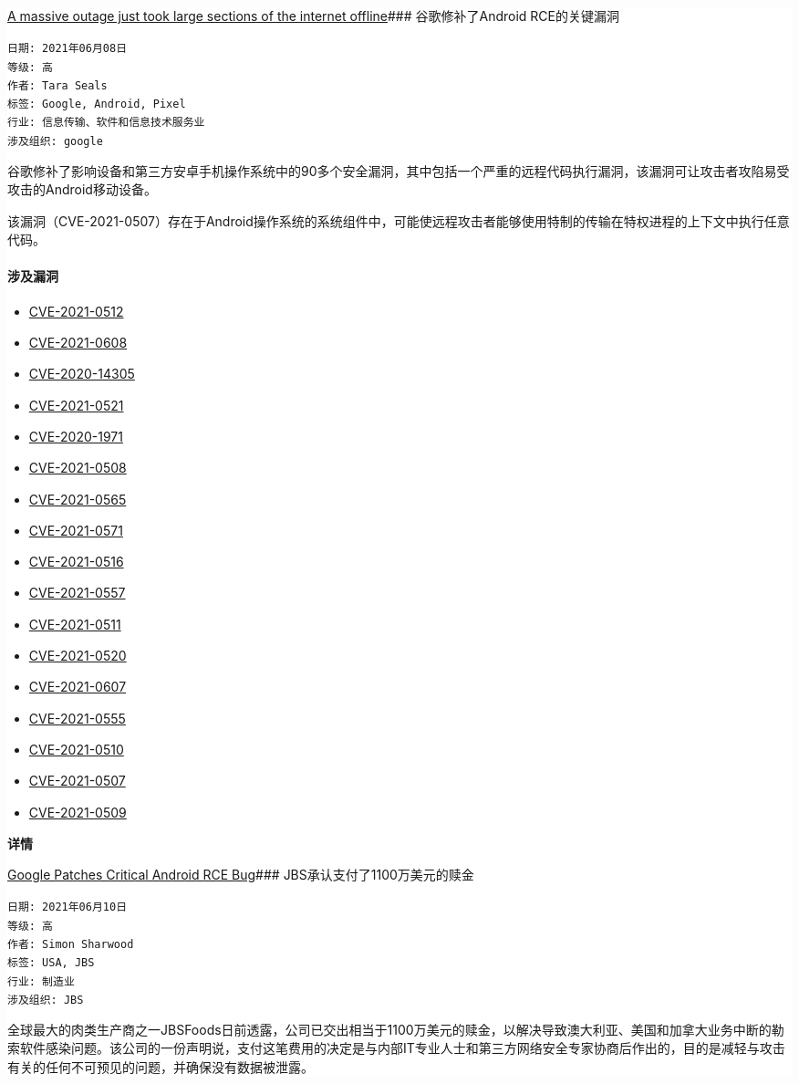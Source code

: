 [A massive outage just took large sections of the internet offline](https://www.zdnet.com/article/a-massive-outage-just-took-large-sections-of-the-internet-offline/)### 谷歌修补了Android RCE的关键漏洞


```
日期: 2021年06月08日
等级: 高
作者: Tara Seals
标签: Google, Android, Pixel
行业: 信息传输、软件和信息技术服务业
涉及组织: google

```
谷歌修补了影响设备和第三方安卓手机操作系统中的90多个安全漏洞，其中包括一个严重的远程代码执行漏洞，该漏洞可让攻击者攻陷易受攻击的Android移动设备。

该漏洞（CVE-2021-0507）存在于Android操作系统的系统组件中，可能使远程攻击者能够使用特制的传输在特权进程的上下文中执行任意代码。

#### 涉及漏洞

- [CVE-2021-0512](https://cve.mitre.org/cgi-bin/cvename.cgi?name=CVE-2021-0512)

- [CVE-2021-0608](https://cve.mitre.org/cgi-bin/cvename.cgi?name=CVE-2021-0608)

- [CVE-2020-14305](https://cve.mitre.org/cgi-bin/cvename.cgi?name=CVE-2020-14305)

- [CVE-2021-0521](https://cve.mitre.org/cgi-bin/cvename.cgi?name=CVE-2021-0521)

- [CVE-2020-1971](https://cve.mitre.org/cgi-bin/cvename.cgi?name=CVE-2020-1971)

- [CVE-2021-0508](https://cve.mitre.org/cgi-bin/cvename.cgi?name=CVE-2021-0508)

- [CVE-2021-0565](https://cve.mitre.org/cgi-bin/cvename.cgi?name=CVE-2021-0565)

- [CVE-2021-0571](https://cve.mitre.org/cgi-bin/cvename.cgi?name=CVE-2021-0571)

- [CVE-2021-0516](https://cve.mitre.org/cgi-bin/cvename.cgi?name=CVE-2021-0516)

- [CVE-2021-0557](https://cve.mitre.org/cgi-bin/cvename.cgi?name=CVE-2021-0557)

- [CVE-2021-0511](https://cve.mitre.org/cgi-bin/cvename.cgi?name=CVE-2021-0511)

- [CVE-2021-0520](https://cve.mitre.org/cgi-bin/cvename.cgi?name=CVE-2021-0520)

- [CVE-2021-0607](https://cve.mitre.org/cgi-bin/cvename.cgi?name=CVE-2021-0607)

- [CVE-2021-0555](https://cve.mitre.org/cgi-bin/cvename.cgi?name=CVE-2021-0555)

- [CVE-2021-0510](https://cve.mitre.org/cgi-bin/cvename.cgi?name=CVE-2021-0510)

- [CVE-2021-0507](https://cve.mitre.org/cgi-bin/cvename.cgi?name=CVE-2021-0507)

- [CVE-2021-0509](https://cve.mitre.org/cgi-bin/cvename.cgi?name=CVE-2021-0509)

**详情**

[Google Patches Critical Android RCE Bug](https://threatpost.com/android-critical-rce-bug/166723/)### JBS承认支付了1100万美元的赎金


```
日期: 2021年06月10日
等级: 高
作者: Simon Sharwood
标签: USA, JBS
行业: 制造业
涉及组织: JBS

```
全球最大的肉类生产商之一JBSFoods日前透露，公司已交出相当于1100万美元的赎金，以解决导致澳大利亚、美国和加拿大业务中断的勒索软件感染问题。该公司的一份声明说，支付这笔费用的决定是与内部IT专业人士和第三方网络安全专家协商后作出的，目的是减轻与攻击有关的任何不可预见的问题，并确保没有数据被泄露。

